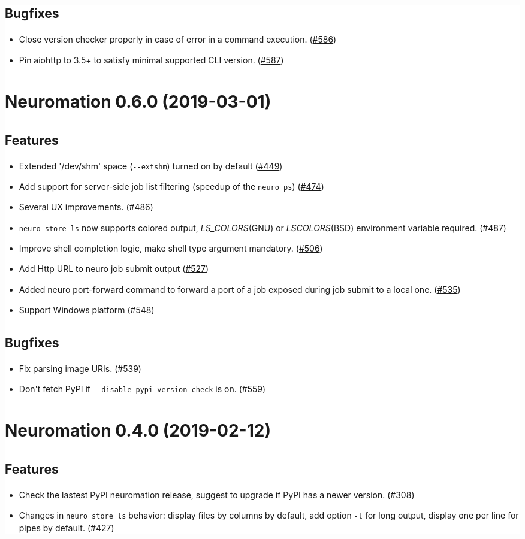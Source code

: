 Bugfixes
--------


- Close version checker properly in case of error in a command execution. ([#586](https://github.com/neuromation/platform-api-clients/issues/586))

- Pin aiohttp to 3.5+ to satisfy minimal supported CLI version. ([#587](https://github.com/neuromation/platform-api-clients/issues/587))


Neuromation 0.6.0 (2019-03-01)
==============================

Features
--------


- Extended '/dev/shm' space (`--extshm`) turned on by default ([#449](https://github.com/neuromation/platform-api-clients/issues/449))

- Add support for server-side job list filtering (speedup of the `neuro ps`) ([#474](https://github.com/neuromation/platform-api-clients/issues/474))

- Several UX improvements. ([#486](https://github.com/neuromation/platform-api-clients/issues/486))

- `neuro store ls` now supports colored output, _LS_COLORS_(GNU) or _LSCOLORS_(BSD) environment variable required. ([#487](https://github.com/neuromation/platform-api-clients/issues/487))

- Improve shell completion logic, make shell type argument mandatory. ([#506](https://github.com/neuromation/platform-api-clients/issues/506))

- Add Http URL to neuro job submit output ([#527](https://github.com/neuromation/platform-api-clients/issues/527))

- Added neuro port-forward command to forward a port of a job exposed during job submit to a local one. ([#535](https://github.com/neuromation/platform-api-clients/issues/535))

- Support Windows platform ([#548](https://github.com/neuromation/platform-api-clients/issues/548))


Bugfixes
--------


- Fix parsing image URIs. ([#539](https://github.com/neuromation/platform-api-clients/issues/539))

- Don't fetch PyPI if `--disable-pypi-version-check` is on. ([#559](https://github.com/neuromation/platform-api-clients/issues/559))


Neuromation 0.4.0 (2019-02-12)
==============================

Features
--------


- Check the lastest PyPI neuromation release, suggest to upgrade if PyPI has a newer version. ([#308](https://github.com/neuromation/platform-api-clients/issues/308))

- Changes in `neuro store ls` behavior: display files by columns by default, add option `-l` for long output, display one per line for pipes by default. ([#427](https://github.com/neuromation/platform-api-clients/issues/427))
